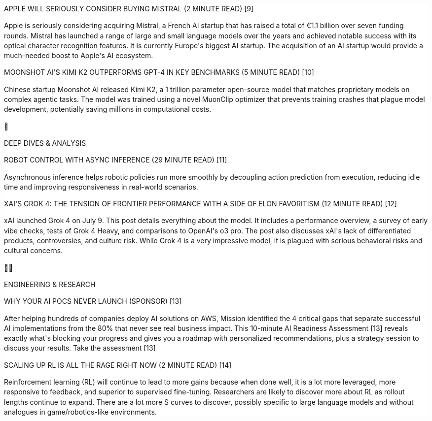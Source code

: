  APPLE WILL SERIOUSLY CONSIDER BUYING MISTRAL (2 MINUTE READ) [9] 

 Apple is seriously considering acquiring Mistral, a French AI startup
that has raised a total of €1.1 billion over seven funding rounds.
Mistral has launched a range of large and small language models over
the years and achieved notable success with its optical character
recognition features. It is currently Europe's biggest AI startup. The
acquisition of an AI startup would provide a much-needed boost to
Apple's AI ecosystem. 

 MOONSHOT AI'S KIMI K2 OUTPERFORMS GPT-4 IN KEY BENCHMARKS (5 MINUTE
READ) [10] 

 Chinese startup Moonshot AI released Kimi K2, a 1 trillion parameter
open-source model that matches proprietary models on complex agentic
tasks. The model was trained using a novel MuonClip optimizer that
prevents training crashes that plague model development, potentially
saving millions in computational costs. 

🧠 

DEEP DIVES & ANALYSIS

 ROBOT CONTROL WITH ASYNC INFERENCE (29 MINUTE READ) [11] 

 Asynchronous inference helps robotic policies run more smoothly by
decoupling action prediction from execution, reducing idle time and
improving responsiveness in real-world scenarios. 

 XAI'S GROK 4: THE TENSION OF FRONTIER PERFORMANCE WITH A SIDE OF ELON
FAVORITISM (12 MINUTE READ) [12] 

 xAI launched Grok 4 on July 9. This post details everything about the
model. It includes a performance overview, a survey of early vibe
checks, tests of Grok 4 Heavy, and comparisons to OpenAI's o3 pro. The
post also discusses xAI's lack of differentiated products,
controversies, and culture risk. While Grok 4 is a very impressive
model, it is plagued with serious behavioral risks and cultural
concerns. 

🧑‍💻 

ENGINEERING & RESEARCH

 WHY YOUR AI POCS NEVER LAUNCH (SPONSOR) [13] 

 After helping hundreds of companies deploy AI solutions on AWS,
Mission identified the 4 critical gaps that separate successful AI
implementations from the 80% that never see real business impact. This
10-minute AI Readiness Assessment [13] reveals exactly what's blocking
your progress and gives you a roadmap with personalized
recommendations, plus a strategy session to discuss your results. Take
the assessment [13] 

 SCALING UP RL IS ALL THE RAGE RIGHT NOW (2 MINUTE READ) [14] 

 Reinforcement learning (RL) will continue to lead to more gains
because when done well, it is a lot more leveraged, more responsive to
feedback, and superior to supervised fine-tuning. Researchers are
likely to discover more about RL as rollout lengths continue to
expand. There are a lot more S curves to discover, possibly specific
to large language models and without analogues in game/robotics-like
environments. 

